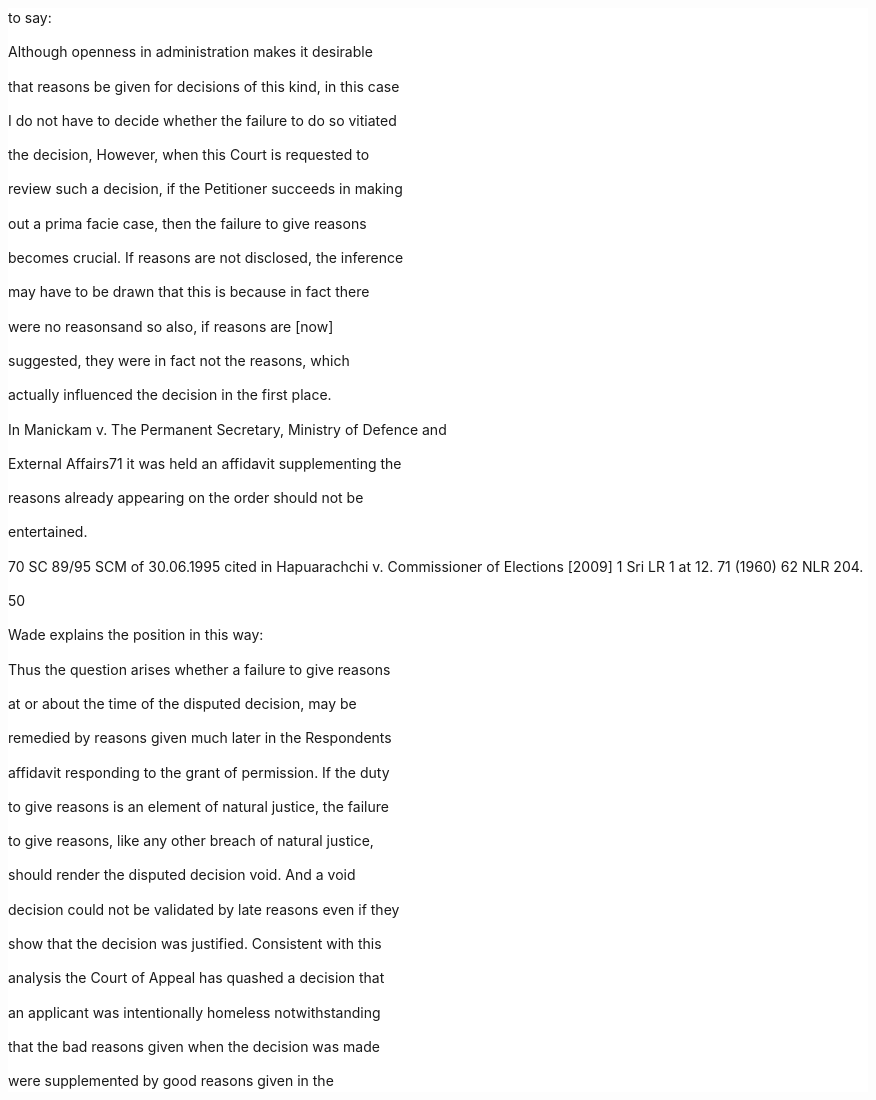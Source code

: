to say:

Although openness in administration makes it desirable

that reasons be given for decisions of this kind, in this case

I do not have to decide whether the failure to do so vitiated

the decision, However, when this Court is requested to

review such a decision, if the Petitioner succeeds in making

out a prima facie case, then the failure to give reasons

becomes crucial. If reasons are not disclosed, the inference

may have to be drawn that this is because in fact there

were no reasonsand so also, if reasons are [now]

suggested, they were in fact not the reasons, which

actually influenced the decision in the first place.

In Manickam v. The Permanent Secretary, Ministry of Defence and

External Affairs71 it was held an affidavit supplementing the

reasons already appearing on the order should not be

entertained.

70 SC 89/95 SCM of 30.06.1995 cited in Hapuarachchi v. Commissioner of Elections [2009] 1 Sri LR 1 at 12. 71 (1960) 62 NLR 204.

50

Wade explains the position in this way:

Thus the question arises whether a failure to give reasons

at or about the time of the disputed decision, may be

remedied by reasons given much later in the Respondents

affidavit responding to the grant of permission. If the duty

to give reasons is an element of natural justice, the failure

to give reasons, like any other breach of natural justice,

should render the disputed decision void. And a void

decision could not be validated by late reasons even if they

show that the decision was justified. Consistent with this

analysis the Court of Appeal has quashed a decision that

an applicant was intentionally homeless notwithstanding

that the bad reasons given when the decision was made

were supplemented by good reasons given in the
